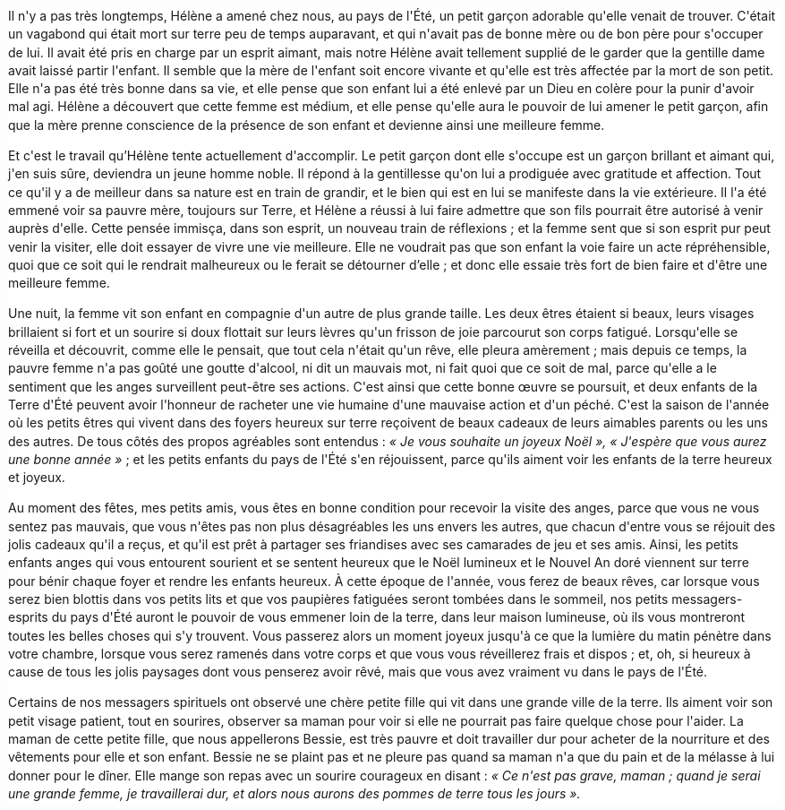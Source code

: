 Il n'y a pas très longtemps, Hélène a amené chez nous, au pays de l'Été, un petit garçon adorable qu'elle venait de trouver. C'était un vagabond qui était mort sur terre peu de temps auparavant, et qui n'avait pas de bonne mère ou de bon père pour s'occuper de lui. Il avait été pris en charge par un esprit aimant, mais notre Hélène avait tellement supplié de le garder que la gentille dame avait laissé partir l'enfant. Il semble que la mère de l'enfant soit encore vivante et qu'elle est très affectée par la mort de son petit. Elle n'a pas été très bonne dans sa vie, et elle pense que son enfant lui a été enlevé par un Dieu en colère pour la punir d'avoir mal agi. Hélène a découvert que cette femme est médium, et elle pense qu'elle aura le pouvoir de lui amener le petit garçon, afin que la mère prenne conscience de la présence de son enfant et devienne ainsi une meilleure femme.

Et c'est le travail qu’Hélène tente actuellement d'accomplir. Le petit garçon dont elle s'occupe est un garçon brillant et aimant qui, j'en suis sûre, deviendra un jeune homme noble. Il répond à la gentillesse qu'on lui a prodiguée avec gratitude et affection. Tout ce qu'il y a de meilleur dans sa nature est en train de grandir, et le bien qui est en lui se manifeste dans la vie extérieure. Il l'a été emmené voir sa pauvre mère, toujours sur Terre, et Hélène a réussi à lui faire admettre que son fils pourrait être autorisé à venir auprès d'elle. Cette pensée immisça, dans son esprit, un nouveau train de réflexions ; et la femme sent que si son esprit pur peut venir la visiter, elle doit essayer de vivre une vie meilleure. Elle ne voudrait pas que son enfant la voie faire un acte répréhensible, quoi que ce soit qui le rendrait malheureux ou le ferait se détourner d’elle ; et donc elle essaie très fort de bien faire et d'être une meilleure femme.

Une nuit, la femme vit son enfant en compagnie d'un autre de plus grande taille. Les deux êtres étaient si beaux, leurs visages brillaient si fort et un sourire si doux flottait sur leurs lèvres qu'un frisson de joie parcourut son corps fatigué. Lorsqu'elle se réveilla et découvrit, comme elle le pensait, que tout cela n'était qu'un rêve, elle pleura amèrement ; mais depuis ce temps, la pauvre femme n'a pas goûté une goutte d'alcool, ni dit un mauvais mot, ni fait quoi que ce soit de mal, parce qu'elle a le sentiment que les anges surveillent peut-être ses actions. C'est ainsi que cette bonne œuvre se poursuit, et deux enfants de la Terre d'Été peuvent avoir l'honneur de racheter une vie humaine d'une mauvaise action et d'un péché. C'est la saison de l'année où les petits êtres qui vivent dans des foyers heureux sur terre reçoivent de beaux cadeaux de leurs aimables parents ou les uns des autres. De tous côtés des propos agréables sont entendus : *« Je vous souhaite un joyeux Noël », « J'espère que vous aurez une bonne année »* ; et les petits enfants du pays de l'Été s'en réjouissent, parce qu'ils aiment voir les enfants de la terre heureux et joyeux.

Au moment des fêtes, mes petits amis, vous êtes en bonne condition pour recevoir la visite des anges, parce que vous ne vous sentez pas mauvais, que vous n'êtes pas non plus désagréables les uns envers les autres, que chacun d'entre vous se réjouit des jolis cadeaux qu'il a reçus, et qu'il est prêt à partager ses friandises avec ses camarades de jeu et ses amis. Ainsi, les petits enfants anges qui vous entourent sourient et se sentent heureux que le Noël lumineux et le Nouvel An doré viennent sur terre pour bénir chaque foyer et rendre les enfants heureux. À cette époque de l'année, vous ferez de beaux rêves, car lorsque vous serez bien blottis dans vos petits lits et que vos paupières fatiguées seront tombées dans le sommeil, nos petits messagers-esprits du pays d'Été auront le pouvoir de vous emmener loin de la terre, dans leur maison lumineuse, où ils vous montreront toutes les belles choses qui s'y trouvent. Vous passerez alors un moment joyeux jusqu'à ce que la lumière du matin pénètre dans votre chambre, lorsque vous serez ramenés dans votre corps et que vous vous réveillerez frais et dispos ; et, oh, si heureux à cause de tous les jolis paysages dont vous penserez avoir rêvé, mais que vous avez vraiment vu dans le pays de l'Été.

Certains de nos messagers spirituels ont observé une chère petite fille qui vit dans une grande ville de la terre. Ils aiment voir son petit visage patient, tout en sourires, observer sa maman pour voir si elle ne pourrait pas faire quelque chose pour l'aider. La maman de cette petite fille, que nous appellerons Bessie, est très pauvre et doit travailler dur pour acheter de la nourriture et des vêtements pour elle et son enfant. Bessie ne se plaint pas et ne pleure pas quand sa maman n'a que du pain et de la mélasse à lui donner pour le dîner. Elle mange son repas avec un sourire courageux en disant : *« Ce n'est pas grave, maman ; quand je serai une grande femme, je travaillerai dur, et alors nous aurons des pommes de terre tous les jours ».*
